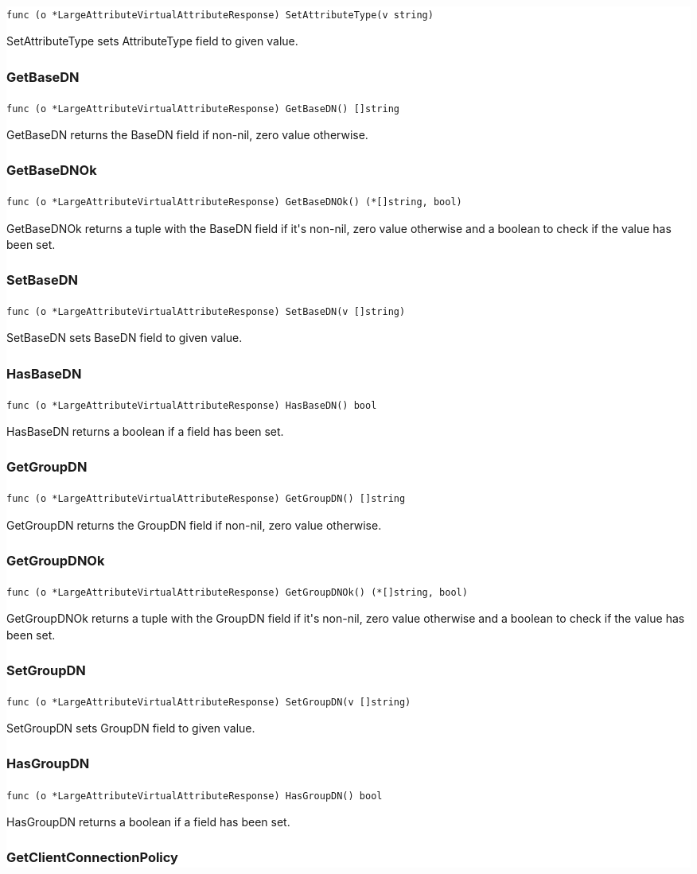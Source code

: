 `func (o *LargeAttributeVirtualAttributeResponse) SetAttributeType(v string)`

SetAttributeType sets AttributeType field to given value.


### GetBaseDN

`func (o *LargeAttributeVirtualAttributeResponse) GetBaseDN() []string`

GetBaseDN returns the BaseDN field if non-nil, zero value otherwise.

### GetBaseDNOk

`func (o *LargeAttributeVirtualAttributeResponse) GetBaseDNOk() (*[]string, bool)`

GetBaseDNOk returns a tuple with the BaseDN field if it's non-nil, zero value otherwise
and a boolean to check if the value has been set.

### SetBaseDN

`func (o *LargeAttributeVirtualAttributeResponse) SetBaseDN(v []string)`

SetBaseDN sets BaseDN field to given value.

### HasBaseDN

`func (o *LargeAttributeVirtualAttributeResponse) HasBaseDN() bool`

HasBaseDN returns a boolean if a field has been set.

### GetGroupDN

`func (o *LargeAttributeVirtualAttributeResponse) GetGroupDN() []string`

GetGroupDN returns the GroupDN field if non-nil, zero value otherwise.

### GetGroupDNOk

`func (o *LargeAttributeVirtualAttributeResponse) GetGroupDNOk() (*[]string, bool)`

GetGroupDNOk returns a tuple with the GroupDN field if it's non-nil, zero value otherwise
and a boolean to check if the value has been set.

### SetGroupDN

`func (o *LargeAttributeVirtualAttributeResponse) SetGroupDN(v []string)`

SetGroupDN sets GroupDN field to given value.

### HasGroupDN

`func (o *LargeAttributeVirtualAttributeResponse) HasGroupDN() bool`

HasGroupDN returns a boolean if a field has been set.

### GetClientConnectionPolicy
